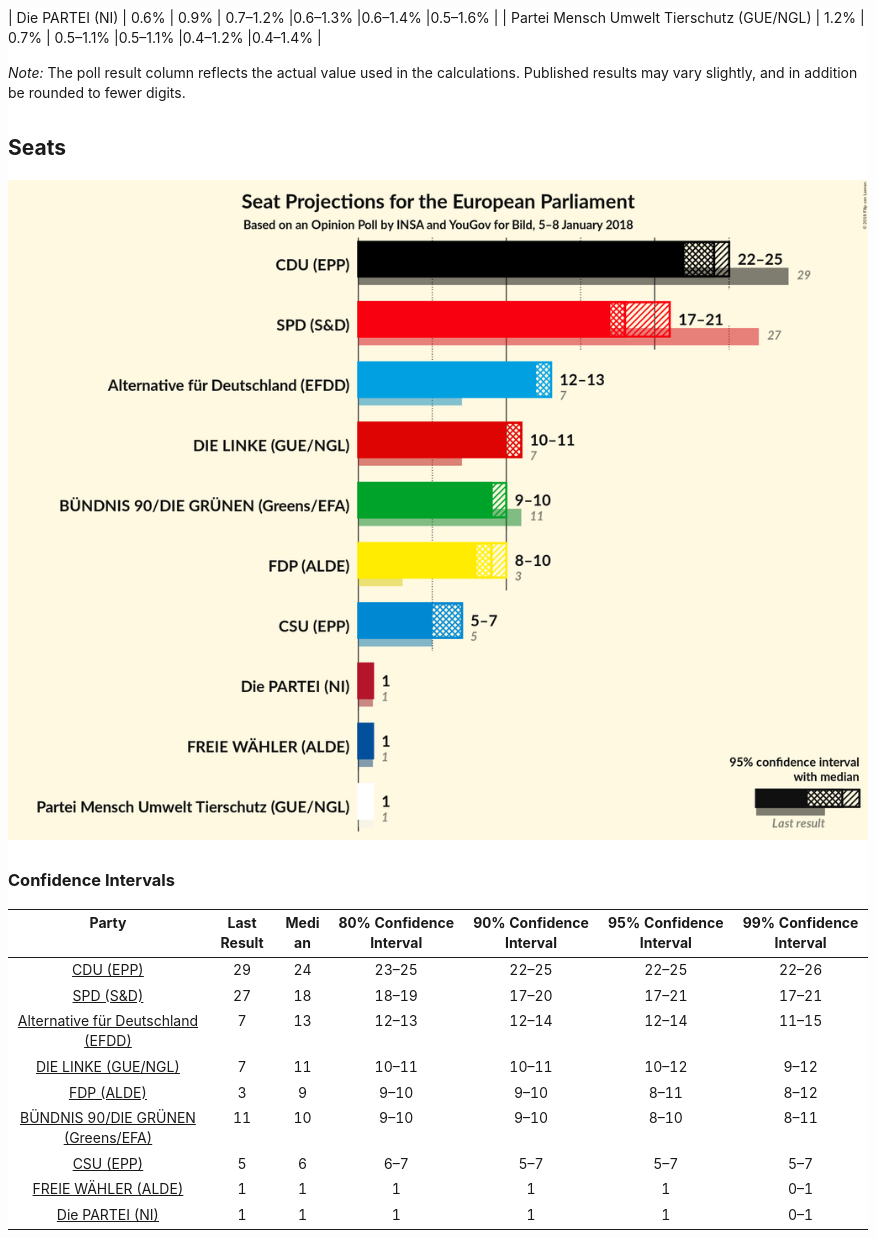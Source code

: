 | Die PARTEI (NI) | 0.6% | 0.9% | 0.7–1.2% |0.6–1.3% |0.6–1.4% |0.5–1.6% |
| Partei Mensch Umwelt Tierschutz (GUE/NGL) | 1.2% | 0.7% | 0.5–1.1% |0.5–1.1% |0.4–1.2% |0.4–1.4% |

*Note:* The poll result column reflects the actual value used in the calculations. Published results may vary slightly, and in addition be rounded to fewer digits.

## Seats

![Graph with seats not yet produced](2018-01-08-INSAandYouGov-seats.png "Seats")

### Confidence Intervals

| Party | Last Result | Median | 80% Confidence Interval | 90% Confidence Interval | 95% Confidence Interval | 99% Confidence Interval |
|:-----:|:-----------:|:------:|:-----------------------:|:-----------------------:|:-----------------------:|:-----------------------:|
| <a href="#cdu-(epp)">CDU (EPP)</a> | 29 | 24 | 23–25 |22–25 |22–25 |22–26 |
| <a href="#spd-(s&d)">SPD (S&D)</a> | 27 | 18 | 18–19 |17–20 |17–21 |17–21 |
| <a href="#alternative-für-deutschland-(efdd)">Alternative für Deutschland (EFDD)</a> | 7 | 13 | 12–13 |12–14 |12–14 |11–15 |
| <a href="#die-linke-(gue/ngl)">DIE LINKE (GUE/NGL)</a> | 7 | 11 | 10–11 |10–11 |10–12 |9–12 |
| <a href="#fdp-(alde)">FDP (ALDE)</a> | 3 | 9 | 9–10 |9–10 |8–11 |8–12 |
| <a href="#bündnis-90/die-grünen-(greens/efa)">BÜNDNIS 90/DIE GRÜNEN (Greens/EFA)</a> | 11 | 10 | 9–10 |9–10 |8–10 |8–11 |
| <a href="#csu-(epp)">CSU (EPP)</a> | 5 | 6 | 6–7 |5–7 |5–7 |5–7 |
| <a href="#freie-wähler-(alde)">FREIE WÄHLER (ALDE)</a> | 1 | 1 | 1 |1 |1 |0–1 |
| <a href="#die-partei-(ni)">Die PARTEI (NI)</a> | 1 | 1 | 1 |1 |1 |0–1 |